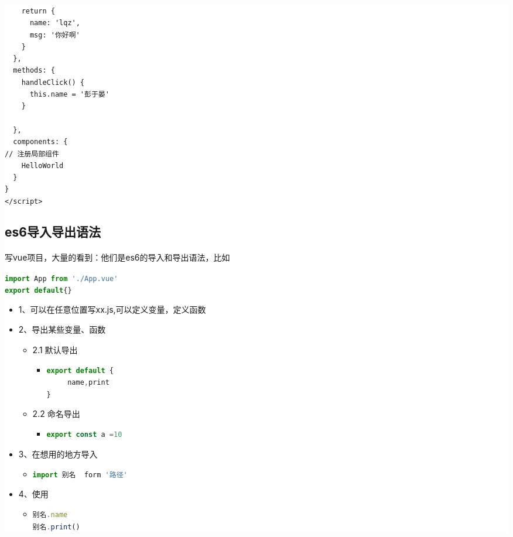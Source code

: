 ```vue
    return {
      name: 'lqz',
      msg: '你好啊'
    }
  },
  methods: {
    handleClick() {
      this.name = '彭于晏'
    }

  },
  components: {
// 注册局部组件
    HelloWorld
  }
}
</script>
```



## es6导入导出语法

写vue项目，大量的看到：他们是es6的导入和导出语法，比如

```javascript
import App from './App.vue'
export default{}
```

- 1、可以在任意位置写xx.js,可以定义变量，定义函数

- 2、导出某些变量、函数

  - 2.1 默认导出

    - ```javascript
      export default {
           name,print
      }
      ```

  - 2.2 命名导出

    - ```javascript
      export const a =10
      ```

- 3、在想用的地方导入

  - ```javascript
    import 别名  form '路径'
    ```

- 4、使用

  - ```javascript
    别名.name
    别名.print()
    ```
